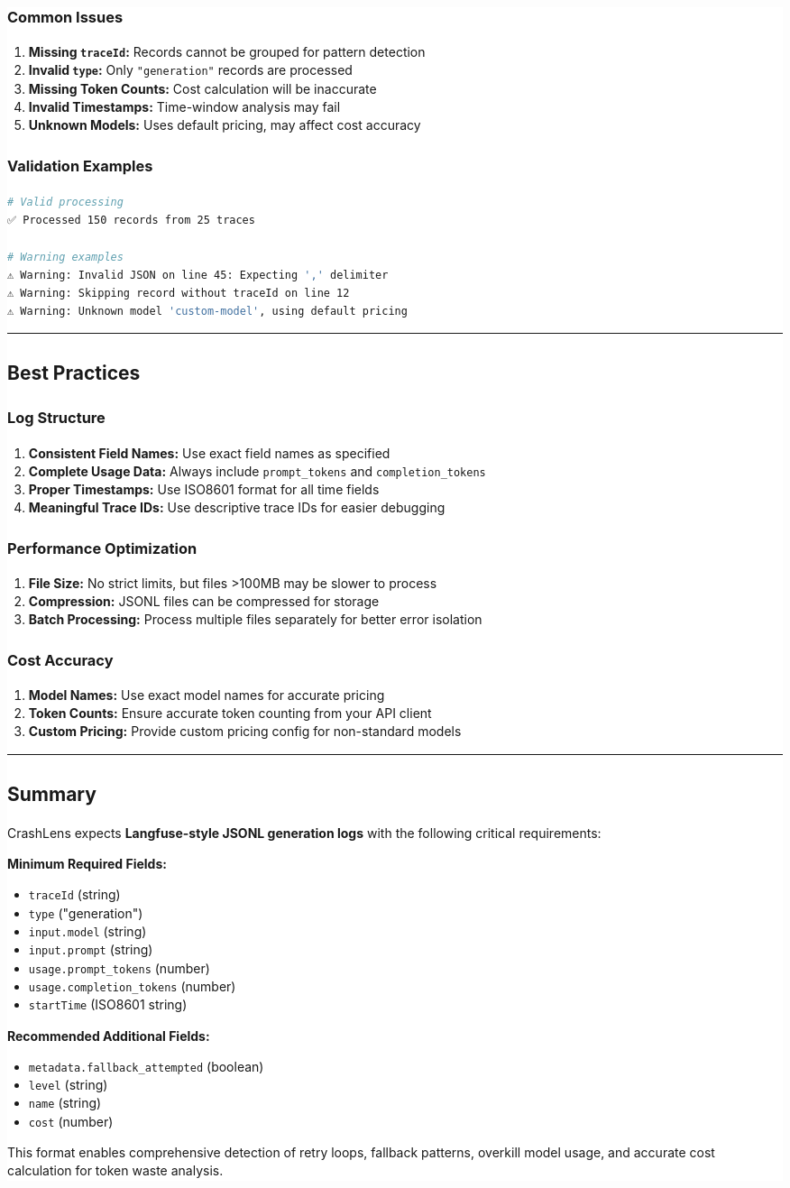 ### Common Issues
1. **Missing `traceId`:** Records cannot be grouped for pattern detection
2. **Invalid `type`:** Only `"generation"` records are processed
3. **Missing Token Counts:** Cost calculation will be inaccurate
4. **Invalid Timestamps:** Time-window analysis may fail
5. **Unknown Models:** Uses default pricing, may affect cost accuracy

### Validation Examples
```bash
# Valid processing
✅ Processed 150 records from 25 traces

# Warning examples  
⚠️ Warning: Invalid JSON on line 45: Expecting ',' delimiter
⚠️ Warning: Skipping record without traceId on line 12
⚠️ Warning: Unknown model 'custom-model', using default pricing
```

---

## Best Practices

### Log Structure
1. **Consistent Field Names:** Use exact field names as specified
2. **Complete Usage Data:** Always include `prompt_tokens` and `completion_tokens`
3. **Proper Timestamps:** Use ISO8601 format for all time fields
4. **Meaningful Trace IDs:** Use descriptive trace IDs for easier debugging

### Performance Optimization
1. **File Size:** No strict limits, but files >100MB may be slower to process
2. **Compression:** JSONL files can be compressed for storage
3. **Batch Processing:** Process multiple files separately for better error isolation

### Cost Accuracy
1. **Model Names:** Use exact model names for accurate pricing
2. **Token Counts:** Ensure accurate token counting from your API client
3. **Custom Pricing:** Provide custom pricing config for non-standard models

---

## Summary

CrashLens expects **Langfuse-style JSONL generation logs** with the following critical requirements:

**Minimum Required Fields:**
- `traceId` (string)
- `type` ("generation")
- `input.model` (string)
- `input.prompt` (string)
- `usage.prompt_tokens` (number)
- `usage.completion_tokens` (number)
- `startTime` (ISO8601 string)

**Recommended Additional Fields:**
- `metadata.fallback_attempted` (boolean)
- `level` (string)
- `name` (string)
- `cost` (number)

This format enables comprehensive detection of retry loops, fallback patterns, overkill model usage, and accurate cost calculation for token waste analysis.
